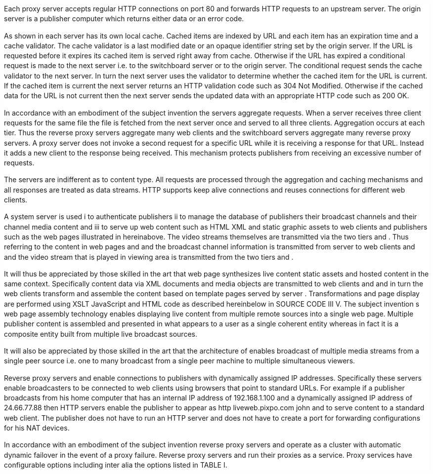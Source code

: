 Each proxy server accepts regular HTTP connections on port 80 and forwards HTTP requests to an upstream server. The origin server is a publisher computer which returns either data or an error code.

As shown in each server has its own local cache. Cached items are indexed by URL and each item has an expiration time and a cache validator. The cache validator is a last modified date or an opaque identifier string set by the origin server. If the URL is requested before it expires its cached item is served right away from cache. Otherwise if the URL has expired a conditional request is made to the next server i.e. to the switchboard server or to the origin server. The conditional request sends the cache validator to the next server. In turn the next server uses the validator to determine whether the cached item for the URL is current. If the cached item is current the next server returns an HTTP validation code such as 304 Not Modified. Otherwise if the cached data for the URL is not current then the next server sends the updated data with an appropriate HTTP code such as 200 OK.

In accordance with an embodiment of the subject invention the servers aggregate requests. When a server receives three client requests for the same file the file is fetched from the next server once and served to all three clients. Aggregation occurs at each tier. Thus the reverse proxy servers aggregate many web clients and the switchboard servers aggregate many reverse proxy servers. A proxy server does not invoke a second request for a specific URL while it is receiving a response for that URL. Instead it adds a new client to the response being received. This mechanism protects publishers from receiving an excessive number of requests.

The servers are indifferent as to content type. All requests are processed through the aggregation and caching mechanisms and all responses are treated as data streams. HTTP supports keep alive connections and reuses connections for different web clients.

A system server is used i to authenticate publishers ii to manage the database of publishers their broadcast channels and their channel media content and iii to serve up web content such as HTML XML and static graphic assets to web clients and publishers such as the web pages illustrated in hereinabove. The video streams themselves are transmitted via the two tiers and . Thus referring to the content in web pages and and the broadcast channel information is transmitted from server to web clients and and the video stream that is played in viewing area is transmitted from the two tiers and .

It will thus be appreciated by those skilled in the art that web page synthesizes live content static assets and hosted content in the same context. Specifically content data via XML documents and media objects are transmitted to web clients and and in turn the web clients transform and assemble the content based on template pages served by server . Transformations and page display are performed using XSLT JavaScript and HTML code as described hereinbelow in SOURCE CODE III V. The subject invention s web page assembly technology enables displaying live content from multiple remote sources into a single web page. Multiple publisher content is assembled and presented in what appears to a user as a single coherent entity whereas in fact it is a composite entity built from multiple live broadcast sources.

It will also be appreciated by those skilled in the art that the architecture of enables broadcast of multiple media streams from a single peer source i.e. one to many broadcast from a single peer machine to multiple simultaneous viewers.

Reverse proxy servers and enable connections to publishers with dynamically assigned IP addresses. Specifically these servers enable broadcasters to be connected to web clients using browsers that point to standard URLs. For example if a publisher broadcasts from his home computer that has an internal IP address of 192.168.1.100 and a dynamically assigned IP address of 24.66.77.88 then HTTP servers enable the publisher to appear as http liveweb.pixpo.com john and to serve content to a standard web client. The publisher does not have to run an HTTP server and does not have to create a port for forwarding configurations for his NAT devices.

In accordance with an embodiment of the subject invention reverse proxy servers and operate as a cluster with automatic dynamic failover in the event of a proxy failure. Reverse proxy servers and run their proxies as a service. Proxy services have configurable options including inter alia the options listed in TABLE I.
